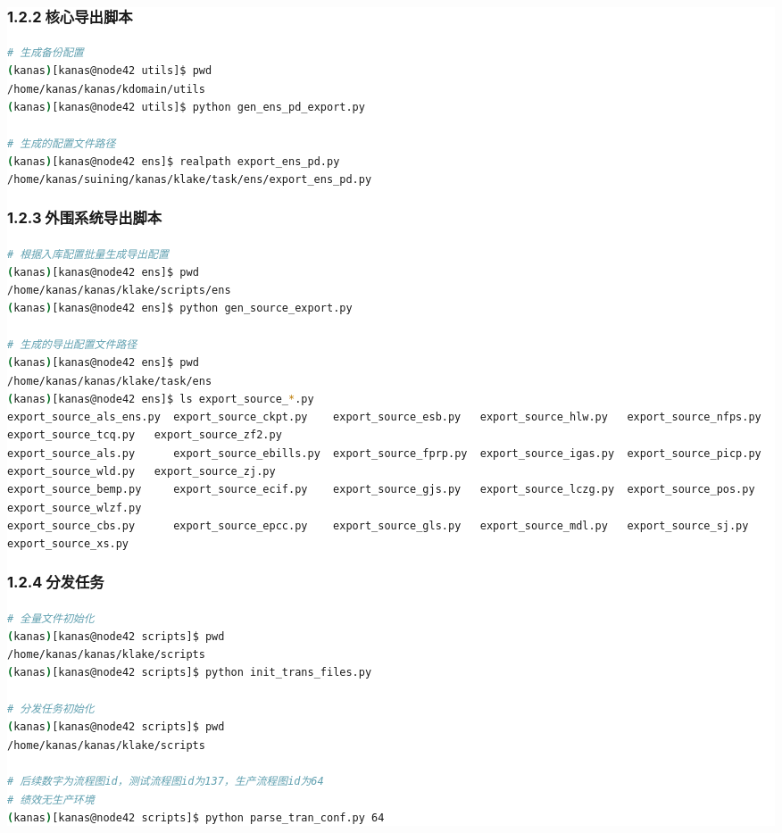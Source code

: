 ### 1.2.2 核心导出脚本

```bash
# 生成备份配置
(kanas)[kanas@node42 utils]$ pwd
/home/kanas/kanas/kdomain/utils
(kanas)[kanas@node42 utils]$ python gen_ens_pd_export.py

# 生成的配置文件路径
(kanas)[kanas@node42 ens]$ realpath export_ens_pd.py
/home/kanas/suining/kanas/klake/task/ens/export_ens_pd.py

```

### 1.2.3 外围系统导出脚本

```bash
# 根据入库配置批量生成导出配置
(kanas)[kanas@node42 ens]$ pwd
/home/kanas/kanas/klake/scripts/ens
(kanas)[kanas@node42 ens]$ python gen_source_export.py

# 生成的导出配置文件路径
(kanas)[kanas@node42 ens]$ pwd
/home/kanas/kanas/klake/task/ens
(kanas)[kanas@node42 ens]$ ls export_source_*.py
export_source_als_ens.py  export_source_ckpt.py    export_source_esb.py   export_source_hlw.py   export_source_nfps.py  export_source_tcq.py   export_source_zf2.py
export_source_als.py      export_source_ebills.py  export_source_fprp.py  export_source_igas.py  export_source_picp.py  export_source_wld.py   export_source_zj.py
export_source_bemp.py     export_source_ecif.py    export_source_gjs.py   export_source_lczg.py  export_source_pos.py   export_source_wlzf.py
export_source_cbs.py      export_source_epcc.py    export_source_gls.py   export_source_mdl.py   export_source_sj.py    export_source_xs.py

```

### 1.2.4 分发任务

```bash
# 全量文件初始化
(kanas)[kanas@node42 scripts]$ pwd
/home/kanas/kanas/klake/scripts
(kanas)[kanas@node42 scripts]$ python init_trans_files.py

# 分发任务初始化
(kanas)[kanas@node42 scripts]$ pwd
/home/kanas/kanas/klake/scripts

# 后续数字为流程图id，测试流程图id为137，生产流程图id为64
# 绩效无生产环境
(kanas)[kanas@node42 scripts]$ python parse_tran_conf.py 64

```
